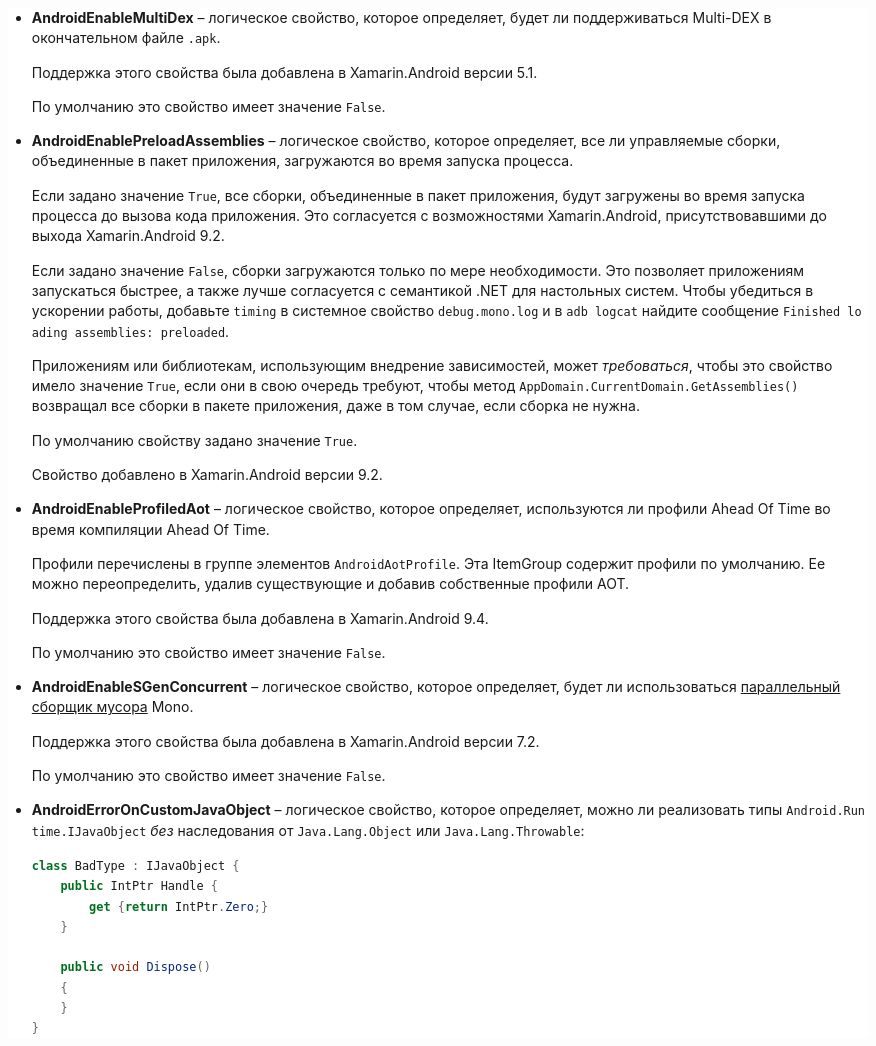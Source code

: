 - **AndroidEnableMultiDex**  &ndash; логическое свойство, которое определяет, будет ли поддерживаться Multi-DEX в окончательном файле `.apk`.

  Поддержка этого свойства была добавлена в Xamarin.Android версии 5.1.

  По умолчанию это свойство имеет значение `False`.

- **AndroidEnablePreloadAssemblies** &ndash; логическое свойство, которое определяет, все ли управляемые сборки, объединенные в пакет приложения, загружаются во время запуска процесса.

  Если задано значение `True`, все сборки, объединенные в пакет приложения, будут загружены во время запуска процесса до вызова кода приложения.
  Это согласуется с возможностями Xamarin.Android, присутствовавшими до выхода Xamarin.Android 9.2.

  Если задано значение `False`, сборки загружаются только по мере необходимости.
  Это позволяет приложениям запускаться быстрее, а также лучше согласуется с семантикой .NET для настольных систем.  Чтобы убедиться в ускорении работы, добавьте `timing` в системное свойство `debug.mono.log` и в `adb logcat` найдите сообщение `Finished loading assemblies: preloaded`.

  Приложениям или библиотекам, использующим внедрение зависимостей, может *требоваться*, чтобы это свойство имело значение `True`, если они в свою очередь требуют, чтобы метод `AppDomain.CurrentDomain.GetAssemblies()` возвращал все сборки в пакете приложения, даже в том случае, если сборка не нужна.

  По умолчанию свойству задано значение `True`.

  Свойство добавлено в Xamarin.Android версии 9.2.

- **AndroidEnableProfiledAot** &ndash; логическое свойство, которое определяет, используются ли профили Ahead Of Time во время компиляции Ahead Of Time.

  Профили перечислены в группе элементов `AndroidAotProfile`. Эта ItemGroup содержит профили по умолчанию. Ее можно переопределить, удалив существующие и добавив собственные профили AOT.

  Поддержка этого свойства была добавлена в Xamarin.Android 9.4.

  По умолчанию это свойство имеет значение `False`.

- **AndroidEnableSGenConcurrent** &ndash; логическое свойство, которое определяет, будет ли использоваться [параллельный сборщик мусора](https://www.mono-project.com/docs/about-mono/releases/4.8.0/#concurrent-sgen) Mono.

  Поддержка этого свойства была добавлена в Xamarin.Android версии 7.2.

  По умолчанию это свойство имеет значение `False`.

- **AndroidErrorOnCustomJavaObject** &ndash; логическое свойство, которое определяет, можно ли реализовать типы `Android.Runtime.IJavaObject`
  *без* наследования от `Java.Lang.Object` или `Java.Lang.Throwable`:

  ```csharp
  class BadType : IJavaObject {
      public IntPtr Handle {
          get {return IntPtr.Zero;}
      }

      public void Dispose()
      {
      }
  }
  ```
